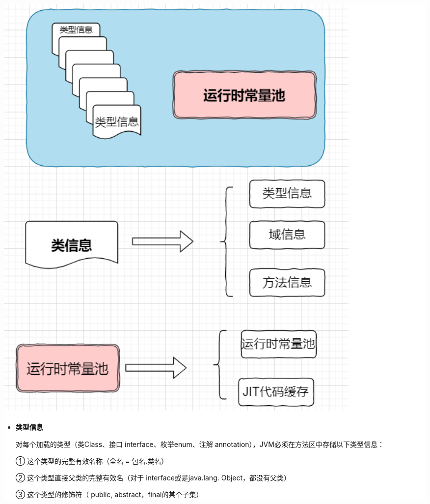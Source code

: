   ![](../img/jvm/jvm-img-32.png)

- **类型信息**

  对每个加载的类型（类Class、接口 interface、枚举enum、注解 annotation），JVM必须在方法区中存储以下类型信息：

  ① 这个类型的完整有效名称（全名 = 包名.类名）

  ② 这个类型直接父类的完整有效名（对于 interface或是java.lang. Object，都没有父类）

  ③ 这个类型的修饰符（ public, abstract，final的某个子集）
